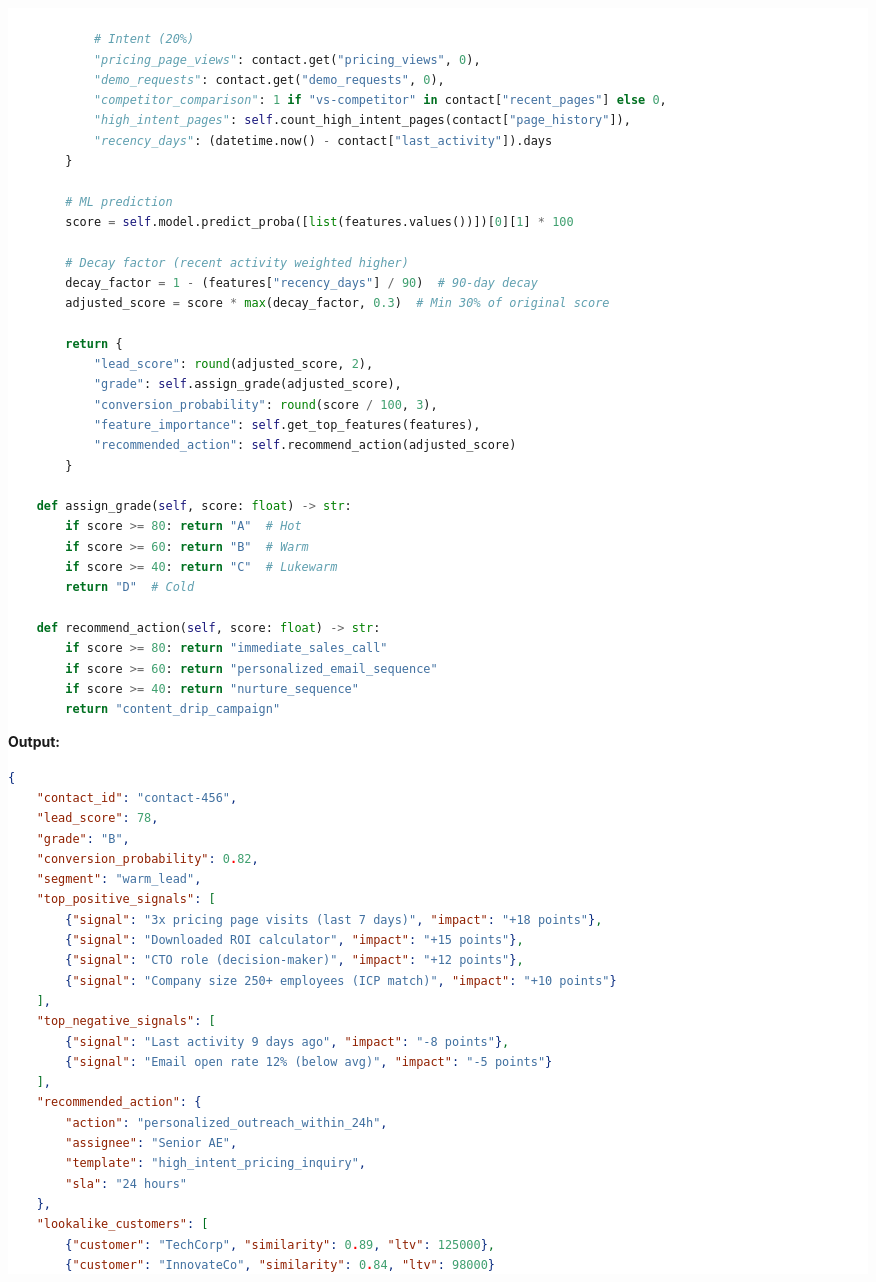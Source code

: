 ```python

            # Intent (20%)
            "pricing_page_views": contact.get("pricing_views", 0),
            "demo_requests": contact.get("demo_requests", 0),
            "competitor_comparison": 1 if "vs-competitor" in contact["recent_pages"] else 0,
            "high_intent_pages": self.count_high_intent_pages(contact["page_history"]),
            "recency_days": (datetime.now() - contact["last_activity"]).days
        }

        # ML prediction
        score = self.model.predict_proba([list(features.values())])[0][1] * 100

        # Decay factor (recent activity weighted higher)
        decay_factor = 1 - (features["recency_days"] / 90)  # 90-day decay
        adjusted_score = score * max(decay_factor, 0.3)  # Min 30% of original score

        return {
            "lead_score": round(adjusted_score, 2),
            "grade": self.assign_grade(adjusted_score),
            "conversion_probability": round(score / 100, 3),
            "feature_importance": self.get_top_features(features),
            "recommended_action": self.recommend_action(adjusted_score)
        }

    def assign_grade(self, score: float) -> str:
        if score >= 80: return "A"  # Hot
        if score >= 60: return "B"  # Warm
        if score >= 40: return "C"  # Lukewarm
        return "D"  # Cold

    def recommend_action(self, score: float) -> str:
        if score >= 80: return "immediate_sales_call"
        if score >= 60: return "personalized_email_sequence"
        if score >= 40: return "nurture_sequence"
        return "content_drip_campaign"
```

**Output:**
```json
{
    "contact_id": "contact-456",
    "lead_score": 78,
    "grade": "B",
    "conversion_probability": 0.82,
    "segment": "warm_lead",
    "top_positive_signals": [
        {"signal": "3x pricing page visits (last 7 days)", "impact": "+18 points"},
        {"signal": "Downloaded ROI calculator", "impact": "+15 points"},
        {"signal": "CTO role (decision-maker)", "impact": "+12 points"},
        {"signal": "Company size 250+ employees (ICP match)", "impact": "+10 points"}
    ],
    "top_negative_signals": [
        {"signal": "Last activity 9 days ago", "impact": "-8 points"},
        {"signal": "Email open rate 12% (below avg)", "impact": "-5 points"}
    ],
    "recommended_action": {
        "action": "personalized_outreach_within_24h",
        "assignee": "Senior AE",
        "template": "high_intent_pricing_inquiry",
        "sla": "24 hours"
    },
    "lookalike_customers": [
        {"customer": "TechCorp", "similarity": 0.89, "ltv": 125000},
        {"customer": "InnovateCo", "similarity": 0.84, "ltv": 98000}
```